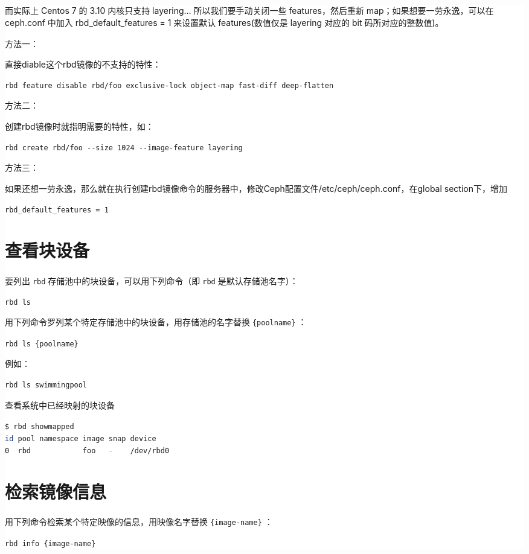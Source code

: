 而实际上 Centos 7 的 3.10 内核只支持 layering… 所以我们要手动关闭一些 features，然后重新 map；如果想要一劳永逸，可以在 ceph.conf 中加入 rbd_default_features = 1 来设置默认 features(数值仅是 layering 对应的 bit 码所对应的整数值)。

方法一：

直接diable这个rbd镜像的不支持的特性：

```
rbd feature disable rbd/foo exclusive-lock object-map fast-diff deep-flatten
```

方法二：

创建rbd镜像时就指明需要的特性，如：

```
rbd create rbd/foo --size 1024 --image-feature layering
```

方法三：

如果还想一劳永逸，那么就在执行创建rbd镜像命令的服务器中，修改Ceph配置文件/etc/ceph/ceph.conf，在global section下，增加

```
rbd_default_features = 1
```

# 查看块设备

要列出 `rbd` 存储池中的块设备，可以用下列命令（即 `rbd` 是默认存储池名字）：

```
rbd ls
```

用下列命令罗列某个特定存储池中的块设备，用存储池的名字替换 `{poolname}` ：

```
rbd ls {poolname}
```

例如：

```
rbd ls swimmingpool
```

查看系统中已经映射的块设备

```bash
$ rbd showmapped
id pool namespace image snap device
0  rbd            foo   -    /dev/rbd0
```

# 检索镜像信息

用下列命令检索某个特定映像的信息，用映像名字替换 `{image-name}` ：

```
rbd info {image-name}
```
